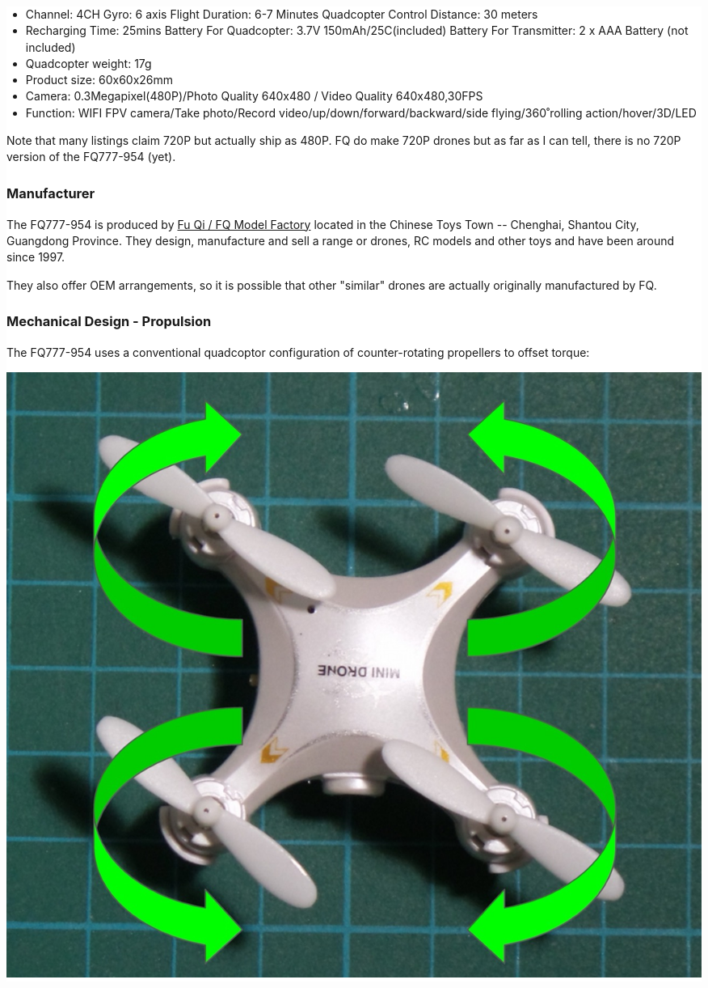 * Channel: 4CH Gyro: 6 axis Flight Duration: 6-7 Minutes Quadcopter Control Distance: 30 meters
* Recharging Time: 25mins Battery For Quadcopter: 3.7V 150mAh/25C(included) Battery For Transmitter: 2 x AAA Battery (not included)
* Quadcopter weight: 17g
* Product size: 60x60x26mm
* Camera: 0.3Megapixel(480P)/Photo Quality 640x480 / Video Quality 640x480,30FPS
* Function: WIFI FPV camera/Take photo/Record video/up/down/forward/backward/side flying/360˚rolling action/hover/3D/LED

Note that many listings claim 720P but actually ship as 480P. FQ do make 720P drones but as far as I can tell,
there is no 720P version of the FQ777-954 (yet).

### Manufacturer

The FQ777-954 is produced by [Fu Qi / FQ Model Factory](http://fuqitoys.en.alibaba.com/) located in the Chinese Toys Town -- Chenghai, Shantou City, Guangdong Province. They design, manufacture and sell a range or drones, RC models and other toys and have been around since 1997.

They also offer OEM arrangements, so it is possible that other "similar" drones are actually originally manufactured by FQ.

### Mechanical Design - Propulsion

The FQ777-954 uses a conventional quadcoptor configuration of counter-rotating propellers to offset torque:

![Teardown_rotors](./assets/Teardown_rotors.jpg?raw=true)